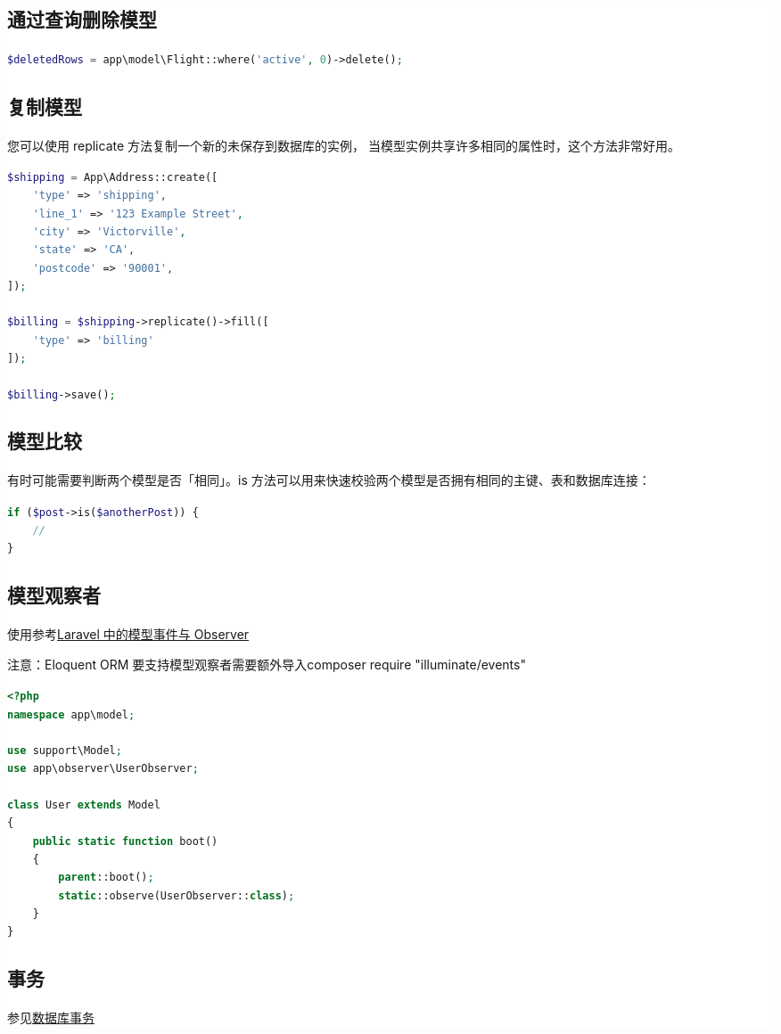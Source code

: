 ## 通过查询删除模型
```php
$deletedRows = app\model\Flight::where('active', 0)->delete();
```

## 复制模型
您可以使用 replicate 方法复制一个新的未保存到数据库的实例， 当模型实例共享许多相同的属性时，这个方法非常好用。
```php
$shipping = App\Address::create([
    'type' => 'shipping',
    'line_1' => '123 Example Street',
    'city' => 'Victorville',
    'state' => 'CA',
    'postcode' => '90001',
]);

$billing = $shipping->replicate()->fill([
    'type' => 'billing'
]);

$billing->save();

```

## 模型比较
有时可能需要判断两个模型是否「相同」。is 方法可以用来快速校验两个模型是否拥有相同的主键、表和数据库连接：
```php
if ($post->is($anotherPost)) {
    //
}
```


## 模型观察者
使用参考[Laravel 中的模型事件与 Observer
](https://learnku.com/articles/6657/model-events-and-observer-in-laravel)

注意：Eloquent ORM 要支持模型观察者需要额外导入composer require "illuminate/events"

```php
<?php
namespace app\model;

use support\Model;
use app\observer\UserObserver;

class User extends Model
{
    public static function boot()
    {
        parent::boot();
        static::observe(UserObserver::class);
    }
}
```

## 事务
参见[数据库事务](../others/transaction.md)
